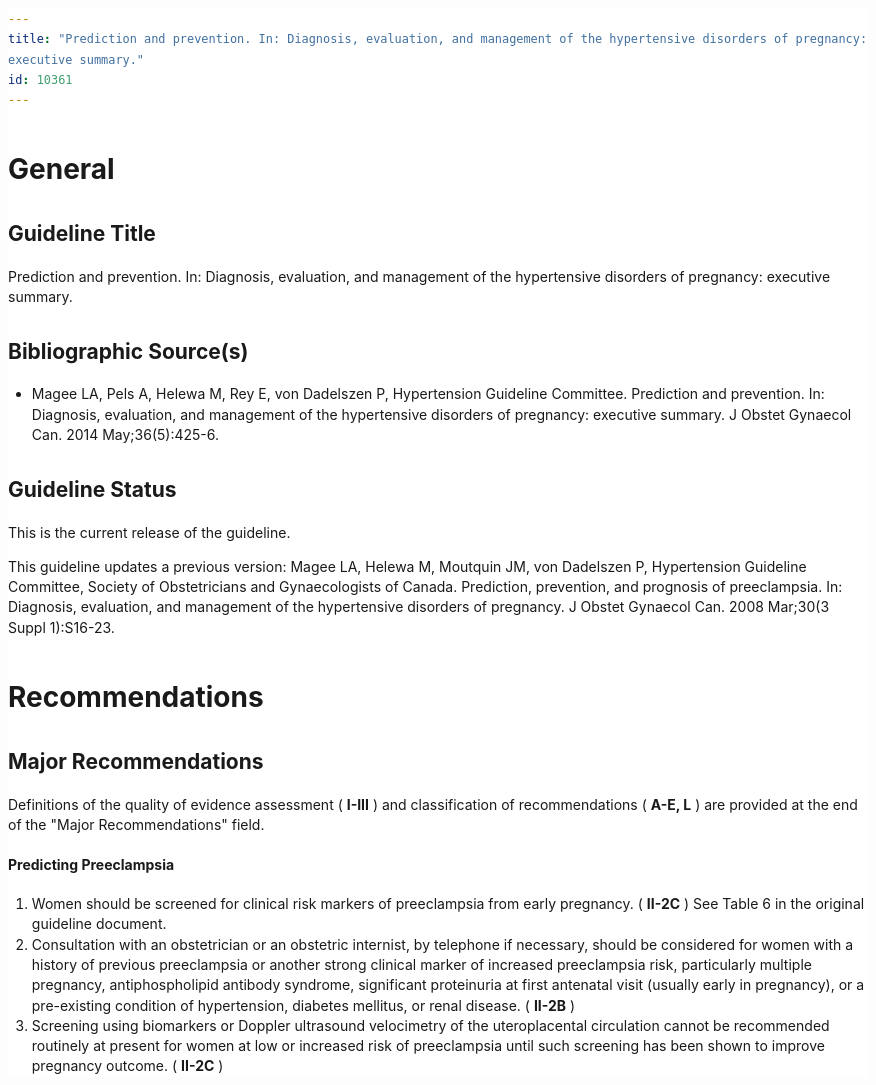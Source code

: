 ```yaml
---
title: "Prediction and prevention. In: Diagnosis, evaluation, and management of the hypertensive disorders of pregnancy: executive summary."
id: 10361
---
```


# General

## Guideline Title

Prediction and prevention. In: Diagnosis, evaluation, and management of the hypertensive disorders of pregnancy: executive summary.

## Bibliographic Source(s)

- Magee LA, Pels A, Helewa M, Rey E, von Dadelszen P, Hypertension Guideline Committee. Prediction and prevention. In: Diagnosis, evaluation, and management of the hypertensive disorders of pregnancy: executive summary. J Obstet Gynaecol Can. 2014 May;36(5):425-6.

## Guideline Status



This is the current release of the guideline.

This guideline updates a previous version: Magee LA, Helewa M, Moutquin JM, von Dadelszen P, Hypertension Guideline Committee, Society of Obstetricians and Gynaecologists of Canada. Prediction, prevention, and prognosis of preeclampsia. In: Diagnosis, evaluation, and management of the hypertensive disorders of pregnancy. J Obstet Gynaecol Can. 2008 Mar;30(3 Suppl 1):S16-23.

# Recommendations

## Major Recommendations



Definitions of the quality of evidence assessment ( **I-III** ) and classification of recommendations ( **A-E, L** ) are provided at the end of the "Major Recommendations" field. 


####  Predicting Preeclampsia 


  1. Women should be screened for clinical risk markers of preeclampsia from early pregnancy. ( **II-2C** ) See Table 6 in the original guideline document. 
  2. Consultation with an obstetrician or an obstetric internist, by telephone if necessary, should be considered for women with a history of previous preeclampsia or another strong clinical marker of increased preeclampsia risk, particularly multiple pregnancy, antiphospholipid antibody syndrome, significant proteinuria at first antenatal visit (usually early in pregnancy), or a pre-existing condition of hypertension, diabetes mellitus, or renal disease. ( **II-2B** ) 
  3. Screening using biomarkers or Doppler ultrasound velocimetry of the uteroplacental circulation cannot be recommended routinely at present for women at low or increased risk of preeclampsia until such screening has been shown to improve pregnancy outcome. ( **II-2C** ) 
